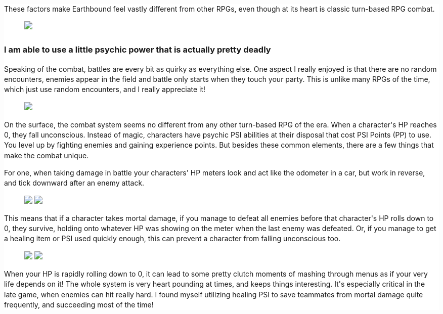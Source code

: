 These factors make Earthbound feel vastly different from other RPGs, even though
at its heart is classic turn-based RPG combat.

<figure class="half center">
    <a href="https://i.imgur.com/xZMJqbA.png"><img src="https://i.imgur.com/xZMJqbAm.png"/></a>
</figure>

### I am able to use a little psychic power that is actually pretty deadly

Speaking of the combat, battles are every bit as quirky as everything else. One
aspect I really enjoyed is that there are no random encounters, enemies appear
in the field and battle only starts when they touch your party. This is unlike
many RPGs of the time, which just use random encounters, and I really appreciate
it!

<figure class="half center">
    <a href="https://i.imgur.com/4tgaOzn.png"><img src="https://i.imgur.com/4tgaOznm.png"/></a>
</figure>

On the surface, the combat system seems no different from any other turn-based
RPG of the era. When a character's HP reaches 0, they fall unconscious. Instead
of magic, characters have psychic PSI abilities at their disposal that cost PSI
Points (PP) to use. You level up by fighting enemies and gaining experience
points. But besides these common elements, there are a few things that make the
combat unique.

For one, when taking damage in battle your characters' HP meters look and act
like the odometer in a car, but work in reverse, and tick downward after an
enemy attack.

<figure class="half">
    <a href="https://i.imgur.com/ot9zxoT.png"><img src="https://i.imgur.com/ot9zxoTm.png"/></a>
    <a href="https://i.imgur.com/T4fuTS7.png"><img src="https://i.imgur.com/T4fuTS7m.png"/></a>
</figure>

This means that if a character takes mortal damage, if you manage to defeat all
enemies before that character's HP rolls down to 0, they survive, holding onto
whatever HP was showing on the meter when the last enemy was defeated. Or, if
you manage to get a healing item or PSI used quickly enough, this can prevent a
character from falling unconscious too.

<figure class="half">
    <a href="https://i.imgur.com/0baA1TX.png"><img src="https://i.imgur.com/0baA1TXm.png"/></a>
    <a href="https://i.imgur.com/WAywQqQ.png"><img src="https://i.imgur.com/WAywQqQm.png"/></a>
</figure>

When your HP is rapidly rolling down to 0, it can lead to some pretty clutch
moments of mashing through menus as if your very life depends on it! The whole
system is very heart pounding at times, and keeps things interesting. It's
especially critical in the late game, when enemies can hit really hard. I found
myself utilizing healing PSI to save teammates from mortal damage quite
frequently, and succeeding most of the time!
